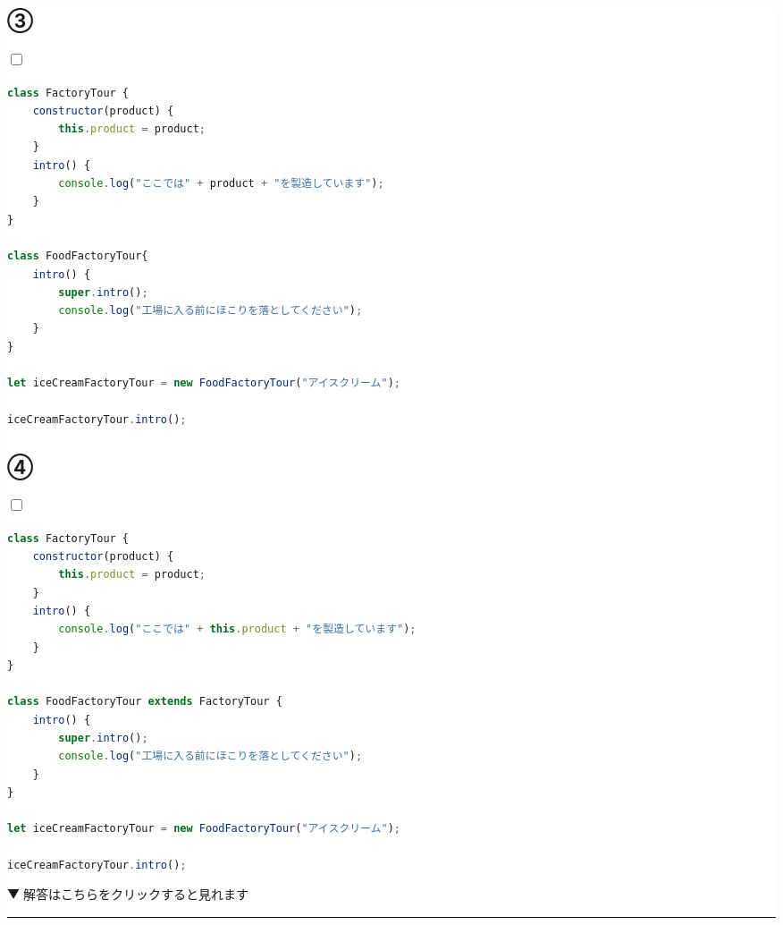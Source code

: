 <h2>③</h2><input type="checkbox"> 

``` js
class FactoryTour {
    constructor(product) {
        this.product = product;
    }
    intro() {
        console.log("ここでは" + product + "を製造しています");
    }
}

class FoodFactoryTour{
    intro() {
        super.intro();
        console.log("工場に入る前にほこりを落としてください");
    }
}

let iceCreamFactoryTour = new FoodFactoryTour("アイスクリーム");

iceCreamFactoryTour.intro();
``` 

<h2>④</h2><input type="checkbox"> 

``` js
class FactoryTour {
    constructor(product) {
        this.product = product;
    }
    intro() {
        console.log("ここでは" + this.product + "を製造しています");
    }
}

class FoodFactoryTour extends FactoryTour {
    intro() {
        super.intro();
        console.log("工場に入る前にほこりを落としてください");
    }
}

let iceCreamFactoryTour = new FoodFactoryTour("アイスクリーム");

iceCreamFactoryTour.intro();
``` 


 <div onclick="obj=document.getElementById('12').style; obj.display=(obj.display=='none')?'block':'none';">
    <a style="cursor:pointer;">▼ 解答はこちらをクリックすると見れます</a>
    </div>
    <!--// 折り畳み展開ポインタ -->  
    <!-- 折り畳まれ部分 -->
    <div id="12" style="display:none;clear:both;">  
    <!--ここの部分が折りたたまれる＆展開される部分になります。
    自由に記述してください。-->
<h2>④</h2>
</div>
<hr>
